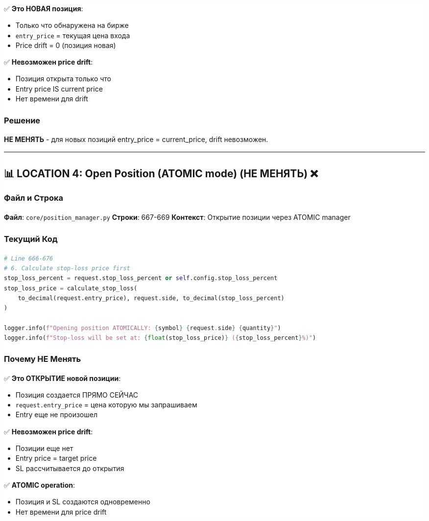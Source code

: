✅ **Это НОВАЯ позиция**:
- Только что обнаружена на бирже
- `entry_price` = текущая цена входа
- Price drift = 0 (позиция новая)

✅ **Невозможен price drift**:
- Позиция открыта только что
- Entry price IS current price
- Нет времени для drift

### Решение

**НЕ МЕНЯТЬ** - для новых позиций entry_price = current_price, drift невозможен.

---

## 📊 LOCATION 4: Open Position (ATOMIC mode) (НЕ МЕНЯТЬ) ❌

### Файл и Строка

**Файл**: `core/position_manager.py`
**Строки**: 667-669
**Контекст**: Открытие позиции через ATOMIC manager

### Текущий Код

```python
# Line 666-676
# 6. Calculate stop-loss price first
stop_loss_percent = request.stop_loss_percent or self.config.stop_loss_percent
stop_loss_price = calculate_stop_loss(
    to_decimal(request.entry_price), request.side, to_decimal(stop_loss_percent)
)

logger.info(f"Opening position ATOMICALLY: {symbol} {request.side} {quantity}")
logger.info(f"Stop-loss will be set at: {float(stop_loss_price)} ({stop_loss_percent}%)")
```

### Почему НЕ Менять

✅ **Это ОТКРЫТИЕ новой позиции**:
- Позиция создается ПРЯМО СЕЙЧАС
- `request.entry_price` = цена которую мы запрашиваем
- Entry еще не произошел

✅ **Невозможен price drift**:
- Позиции еще нет
- Entry price = target price
- SL рассчитывается до открытия

✅ **ATOMIC operation**:
- Позиция и SL создаются одновременно
- Нет времени для price drift
